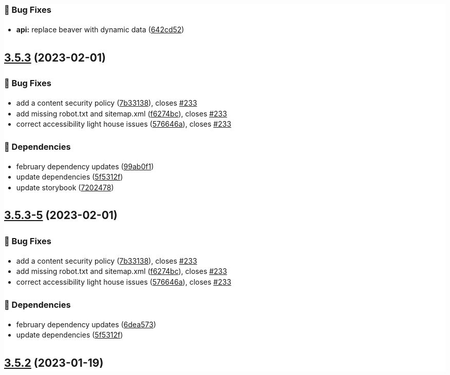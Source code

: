 
### 🐛 Bug Fixes

* **api:** replace beaver with dynamic data ([642cd52](https://github.com/agrc/plss/commit/642cd52dfb5a4fe9f77e4662b7c76fd9ba4206aa))

## [3.5.3](https://github.com/agrc/plss/compare/v3.5.2...v3.5.3) (2023-02-01)


### 🐛 Bug Fixes

* add a content security policy ([7b33138](https://github.com/agrc/plss/commit/7b3313814adf981c661d4f4db9b0db571e2e0676)), closes [#233](https://github.com/agrc/plss/issues/233)
* add missing robot.txt and sitemap.xml ([f6274bc](https://github.com/agrc/plss/commit/f6274bc7bd2ac05d1aa2d9f5e34fe86656a90300)), closes [#233](https://github.com/agrc/plss/issues/233)
* correct accessibility light house issues ([576646a](https://github.com/agrc/plss/commit/576646abc4067f4c527d0b182c5168f943d37cdc)), closes [#233](https://github.com/agrc/plss/issues/233)


### 🌲 Dependencies

* february dependency updates ([99ab0f1](https://github.com/agrc/plss/commit/99ab0f16b29511319b857804c5f83f4b0b870002))
* update dependencies ([5f5312f](https://github.com/agrc/plss/commit/5f5312fc700ba4264acfd2406b42b62b530c00a8))
* update storybook ([7202478](https://github.com/agrc/plss/commit/7202478eae08ec6123c4054ec2a7adf5c98a841d))

## [3.5.3-5](https://github.com/agrc/plss/compare/v3.5.2...v3.5.3-5) (2023-02-01)


### 🐛 Bug Fixes

* add a content security policy ([7b33138](https://github.com/agrc/plss/commit/7b3313814adf981c661d4f4db9b0db571e2e0676)), closes [#233](https://github.com/agrc/plss/issues/233)
* add missing robot.txt and sitemap.xml ([f6274bc](https://github.com/agrc/plss/commit/f6274bc7bd2ac05d1aa2d9f5e34fe86656a90300)), closes [#233](https://github.com/agrc/plss/issues/233)
* correct accessibility light house issues ([576646a](https://github.com/agrc/plss/commit/576646abc4067f4c527d0b182c5168f943d37cdc)), closes [#233](https://github.com/agrc/plss/issues/233)


### 🌲 Dependencies

* february dependency updates ([6dea573](https://github.com/agrc/plss/commit/6dea573936a4a5d4e38cec4b98318a9cea84e487))
* update dependencies ([5f5312f](https://github.com/agrc/plss/commit/5f5312fc700ba4264acfd2406b42b62b530c00a8))

## [3.5.2](https://github.com/agrc/plss/compare/v3.5.1...v3.5.2) (2023-01-19)

